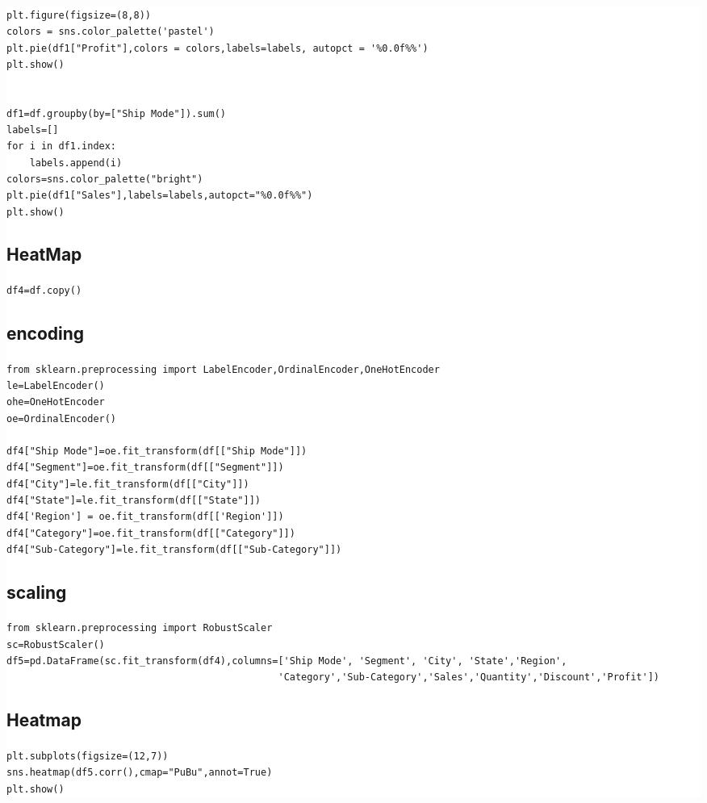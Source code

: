 ~~~
plt.figure(figsize=(8,8))
colors = sns.color_palette('pastel')
plt.pie(df1["Profit"],colors = colors,labels=labels, autopct = '%0.0f%%')
plt.show()


df1=df.groupby(by=["Ship Mode"]).sum()
labels=[]
for i in df1.index:
    labels.append(i)
colors=sns.color_palette("bright")
plt.pie(df1["Sales"],labels=labels,autopct="%0.0f%%")
plt.show()
~~~

## HeatMap
~~~
df4=df.copy()
~~~

## encoding
~~~
from sklearn.preprocessing import LabelEncoder,OrdinalEncoder,OneHotEncoder
le=LabelEncoder()
ohe=OneHotEncoder
oe=OrdinalEncoder()

df4["Ship Mode"]=oe.fit_transform(df[["Ship Mode"]])
df4["Segment"]=oe.fit_transform(df[["Segment"]])
df4["City"]=le.fit_transform(df[["City"]])
df4["State"]=le.fit_transform(df[["State"]])
df4['Region'] = oe.fit_transform(df[['Region']])
df4["Category"]=oe.fit_transform(df[["Category"]])
df4["Sub-Category"]=le.fit_transform(df[["Sub-Category"]])
~~~

## scaling
~~~
from sklearn.preprocessing import RobustScaler
sc=RobustScaler()
df5=pd.DataFrame(sc.fit_transform(df4),columns=['Ship Mode', 'Segment', 'City', 'State','Region',
                                               'Category','Sub-Category','Sales','Quantity','Discount','Profit'])
~~~

## Heatmap
~~~
plt.subplots(figsize=(12,7))
sns.heatmap(df5.corr(),cmap="PuBu",annot=True)
plt.show()
~~~
